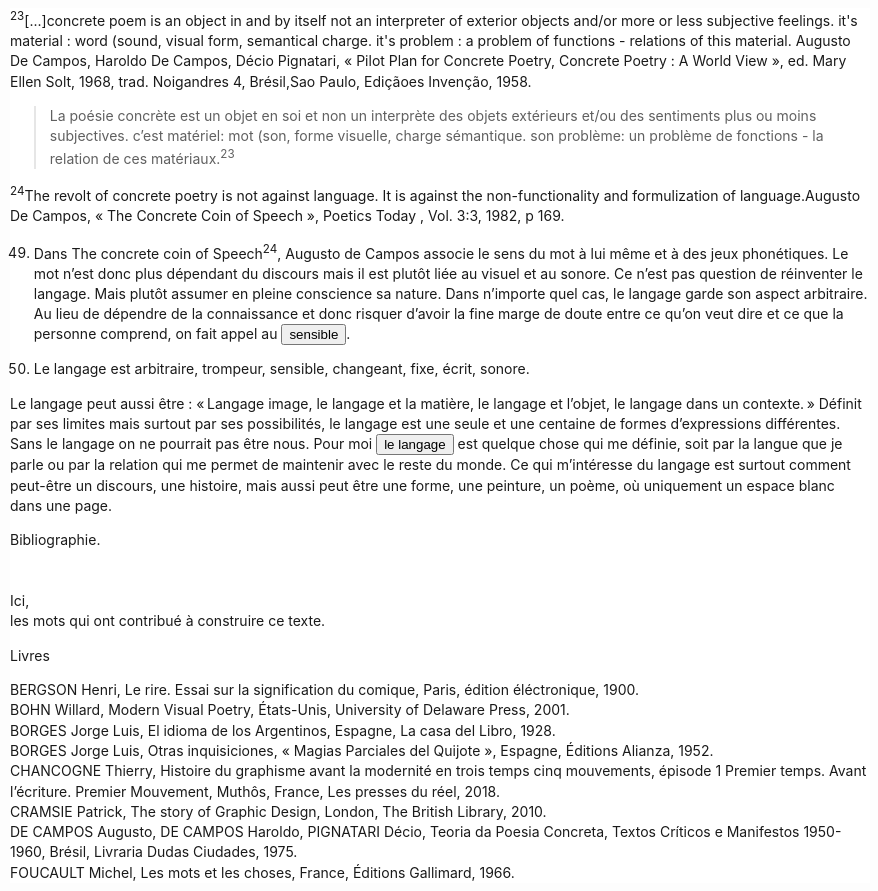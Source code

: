 
<div class="habillage" data-control="entité propre">

<sup>23</sup><span class="italic2">[...]concrete poem is an object in and by itself not an interpreter of exterior objects and/or more or less subjective feelings. it's material : word (sound, visual form, semantical charge. it's problem : a problem of functions - relations of this material.</span>	Augusto De Campos, Haroldo De Campos, Décio Pignatari, « Pilot Plan for Concrete Poetry, Concrete Poetry : A World View », ed. Mary Ellen Solt, 1968, trad.<span class="italic2"> Noigandres 4</span>, Brésil,Sao Paulo, Ediçãoes Invenção, 1958.  
</div> 

<blockquote data-control="entité propre">La poésie concrète est un objet en soi et non un interprète des objets extérieurs et/ou des sentiments plus ou moins subjectives. c’est matériel: mot (son, forme visuelle, charge sémantique. son problème: un problème de fonctions - la relation de ces matériaux.<sup>23</sup></blockquote>

<div class="habillage2" data-control="sensible">

<sup>24</sup><span class="italic2">The revolt of concrete poetry is not against language. It is against the non-functionality and formulization of language.</span>Augusto De Campos, « The Concrete Coin of Speech », <span class="italic2">Poetics Today </span>, Vol. 3:3, 1982, p 169.
</div> 

49. Dans <span class="italic">The concrete coin of Speech</span><sup>24</sup>, Augusto de Campos associe le sens du mot à lui même et à des jeux phonétiques. Le mot n’est donc plus dépendant du discours mais il est plutôt liée au visuel et au sonore. Ce n’est pas question de réinventer le langage. Mais plutôt assumer en pleine conscience sa nature. Dans n’importe quel cas, le langage garde son aspect arbitraire. Au lieu de dépendre de la connaissance et donc risquer d’avoir la fine marge de doute entre ce qu’on veut dire et ce que la personne comprend, on fait appel au <button>sensible</button>.

50. <p>Le langage est arbitraire, trompeur, sensible, changeant, fixe, écrit, sonore. 
Le langage peut aussi être :
« Langage image, le langage et la matière, le langage et l’objet, le langage dans un contexte. » Définit par ses limites mais surtout par ses possibilités, le langage est une seule et une centaine de formes d’expressions différentes. Sans le langage on ne pourrait pas être nous. Pour moi <button>le langage</button> est quelque chose qui me définie, soit par la langue que je parle ou par la relation qui me permet de maintenir avec le reste du monde. Ce qui m’intéresse du langage est surtout comment peut-être un discours, une histoire, mais aussi peut être une forme, une peinture, un poème, où uniquement un espace blanc dans une page.</p>


<div class="end" data-control="le langage">

<span class="titulo">Bibliographie.</span>
</br>
</br>
</br>
Ici,</br> les mots qui ont contribué à construire ce texte.

<span class="titulo">Livres</span>
 
BERGSON Henri, <span class="italic">Le rire. Essai sur la signification du comique</span>, Paris, édition éléctronique, 1900.</br>
BOHN Willard, <span class="italic"> Modern Visual Poetry</span>, États-Unis, University of Delaware Press, 2001.</br>
BORGES Jorge Luis, <span class="italic">El idioma de los Argentinos</span>, Espagne, La casa del Libro, 1928.</br>
BORGES Jorge Luis, <span class="italic">Otras inquisiciones</span>, « Magias Parciales del Quijote », Espagne, Éditions Alianza, 1952.</br>
CHANCOGNE Thierry, <span class="italic">Histoire du graphisme avant la modernité en trois temps cinq mouvements, épisode 1 Premier temps. Avant l’écriture. Premier Mouvement, Muthôs</span>, France, Les presses du réel, 2018.</br>
CRAMSIE Patrick, <span class="italic">The story of Graphic Design, London</span>, The British Library, 2010.</br>
DE CAMPOS Augusto, DE CAMPOS Haroldo, PIGNATARI Décio, <span class="italic">Teoria da Poesia Concreta, Textos Críticos e Manifestos 1950-1960</span>, Brésil, Livraria Dudas Ciudades, 1975.</br>
FOUCAULT Michel, <span class="italic">Les mots et les choses</span>, France, Éditions Gallimard, 1966.</br>